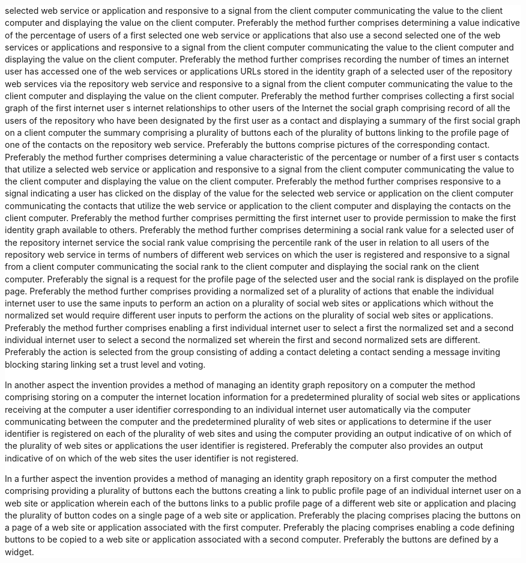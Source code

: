 selected web service or application and responsive to a signal from the client computer communicating the value to the client computer and displaying the value on the client computer. Preferably the method further comprises determining a value indicative of the percentage of users of a first selected one web service or applications that also use a second selected one of the web services or applications and responsive to a signal from the client computer communicating the value to the client computer and displaying the value on the client computer. Preferably the method further comprises recording the number of times an internet user has accessed one of the web services or applications URLs stored in the identity graph of a selected user of the repository web services via the repository web service and responsive to a signal from the client computer communicating the value to the client computer and displaying the value on the client computer. Preferably the method further comprises collecting a first social graph of the first internet user s internet relationships to other users of the Internet the social graph comprising record of all the users of the repository who have been designated by the first user as a contact and displaying a summary of the first social graph on a client computer the summary comprising a plurality of buttons each of the plurality of buttons linking to the profile page of one of the contacts on the repository web service. Preferably the buttons comprise pictures of the corresponding contact. Preferably the method further comprises determining a value characteristic of the percentage or number of a first user s contacts that utilize a selected web service or application and responsive to a signal from the client computer communicating the value to the client computer and displaying the value on the client computer. Preferably the method further comprises responsive to a signal indicating a user has clicked on the display of the value for the selected web service or application on the client computer communicating the contacts that utilize the web service or application to the client computer and displaying the contacts on the client computer. Preferably the method further comprises permitting the first internet user to provide permission to make the first identity graph available to others. Preferably the method further comprises determining a social rank value for a selected user of the repository internet service the social rank value comprising the percentile rank of the user in relation to all users of the repository web service in terms of numbers of different web services on which the user is registered and responsive to a signal from a client computer communicating the social rank to the client computer and displaying the social rank on the client computer. Preferably the signal is a request for the profile page of the selected user and the social rank is displayed on the profile page. Preferably the method further comprises providing a normalized set of a plurality of actions that enable the individual internet user to use the same inputs to perform an action on a plurality of social web sites or applications which without the normalized set would require different user inputs to perform the actions on the plurality of social web sites or applications. Preferably the method further comprises enabling a first individual internet user to select a first the normalized set and a second individual internet user to select a second the normalized set wherein the first and second normalized sets are different. Preferably the action is selected from the group consisting of adding a contact deleting a contact sending a message inviting blocking staring linking set a trust level and voting.

In another aspect the invention provides a method of managing an identity graph repository on a computer the method comprising storing on a computer the internet location information for a predetermined plurality of social web sites or applications receiving at the computer a user identifier corresponding to an individual internet user automatically via the computer communicating between the computer and the predetermined plurality of web sites or applications to determine if the user identifier is registered on each of the plurality of web sites and using the computer providing an output indicative of on which of the plurality of web sites or applications the user identifier is registered. Preferably the computer also provides an output indicative of on which of the web sites the user identifier is not registered.

In a further aspect the invention provides a method of managing an identity graph repository on a first computer the method comprising providing a plurality of buttons each the buttons creating a link to public profile page of an individual internet user on a web site or application wherein each of the buttons links to a public profile page of a different web site or application and placing the plurality of button codes on a single page of a web site or application. Preferably the placing comprises placing the buttons on a page of a web site or application associated with the first computer. Preferably the placing comprises enabling a code defining buttons to be copied to a web site or application associated with a second computer. Preferably the buttons are defined by a widget.
